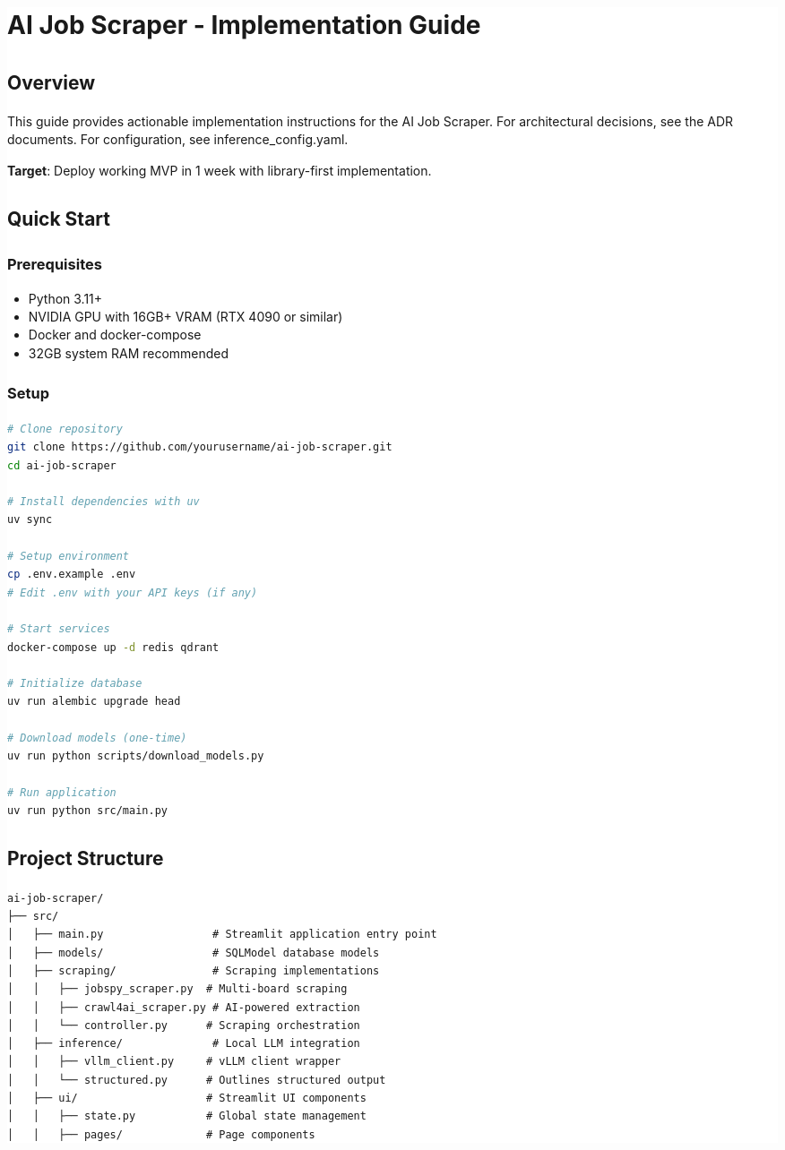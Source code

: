 # AI Job Scraper - Implementation Guide

## Overview

This guide provides actionable implementation instructions for the AI Job Scraper. For architectural decisions, see the ADR documents. For configuration, see inference_config.yaml.

**Target**: Deploy working MVP in 1 week with library-first implementation.

## Quick Start

### Prerequisites

- Python 3.11+
- NVIDIA GPU with 16GB+ VRAM (RTX 4090 or similar)
- Docker and docker-compose
- 32GB system RAM recommended

### Setup

```bash
# Clone repository
git clone https://github.com/yourusername/ai-job-scraper.git
cd ai-job-scraper

# Install dependencies with uv
uv sync

# Setup environment
cp .env.example .env
# Edit .env with your API keys (if any)

# Start services
docker-compose up -d redis qdrant

# Initialize database
uv run alembic upgrade head

# Download models (one-time)
uv run python scripts/download_models.py

# Run application
uv run python src/main.py
```

## Project Structure

```text
ai-job-scraper/
├── src/
│   ├── main.py                 # Streamlit application entry point
│   ├── models/                 # SQLModel database models
│   ├── scraping/               # Scraping implementations
│   │   ├── jobspy_scraper.py  # Multi-board scraping
│   │   ├── crawl4ai_scraper.py # AI-powered extraction
│   │   └── controller.py      # Scraping orchestration
│   ├── inference/              # Local LLM integration
│   │   ├── vllm_client.py     # vLLM client wrapper
│   │   └── structured.py      # Outlines structured output
│   ├── ui/                    # Streamlit UI components
│   │   ├── state.py           # Global state management
│   │   ├── pages/             # Page components
```